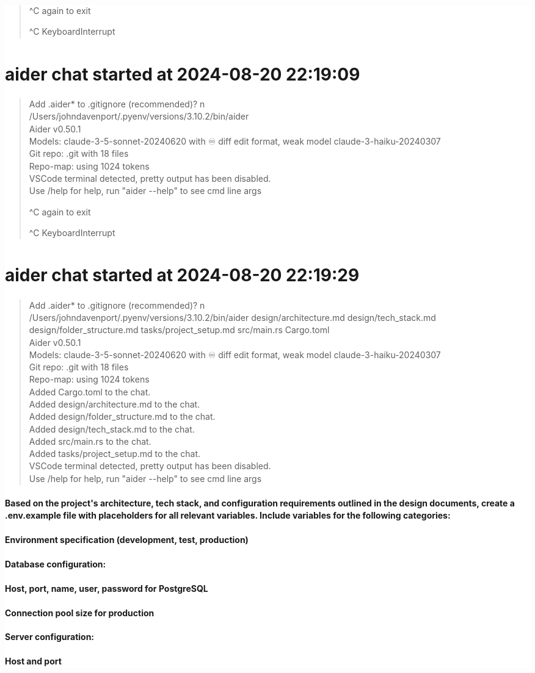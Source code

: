 >  
>  
> ^C again to exit  
>  
>  
> ^C KeyboardInterrupt  

# aider chat started at 2024-08-20 22:19:09

> Add .aider* to .gitignore (recommended)? n  
> /Users/johndavenport/.pyenv/versions/3.10.2/bin/aider  
> Aider v0.50.1  
> Models: claude-3-5-sonnet-20240620 with ♾️ diff edit format, weak model claude-3-haiku-20240307  
> Git repo: .git with 18 files  
> Repo-map: using 1024 tokens  
> VSCode terminal detected, pretty output has been disabled.  
> Use /help <question> for help, run "aider --help" to see cmd line args  
>  
>  
> ^C again to exit  
>  
>  
> ^C KeyboardInterrupt  

# aider chat started at 2024-08-20 22:19:29

> Add .aider* to .gitignore (recommended)? n  
> /Users/johndavenport/.pyenv/versions/3.10.2/bin/aider design/architecture.md design/tech_stack.md design/folder_structure.md tasks/project_setup.md src/main.rs Cargo.toml  
> Aider v0.50.1  
> Models: claude-3-5-sonnet-20240620 with ♾️ diff edit format, weak model claude-3-haiku-20240307  
> Git repo: .git with 18 files  
> Repo-map: using 1024 tokens  
> Added Cargo.toml to the chat.  
> Added design/architecture.md to the chat.  
> Added design/folder_structure.md to the chat.  
> Added design/tech_stack.md to the chat.  
> Added src/main.rs to the chat.  
> Added tasks/project_setup.md to the chat.  
> VSCode terminal detected, pretty output has been disabled.  
> Use /help <question> for help, run "aider --help" to see cmd line args  

#### Based on the project's architecture, tech stack, and configuration requirements outlined in the design documents, create a .env.example file with placeholders for all relevant variables. Include variables for the following categories:  
####   
#### Environment specification (development, test, production)  
#### Database configuration:  
####   
#### Host, port, name, user, password for PostgreSQL  
#### Connection pool size for production  
####   
####   
#### Server configuration:  
####   
#### Host and port  
####   
####   